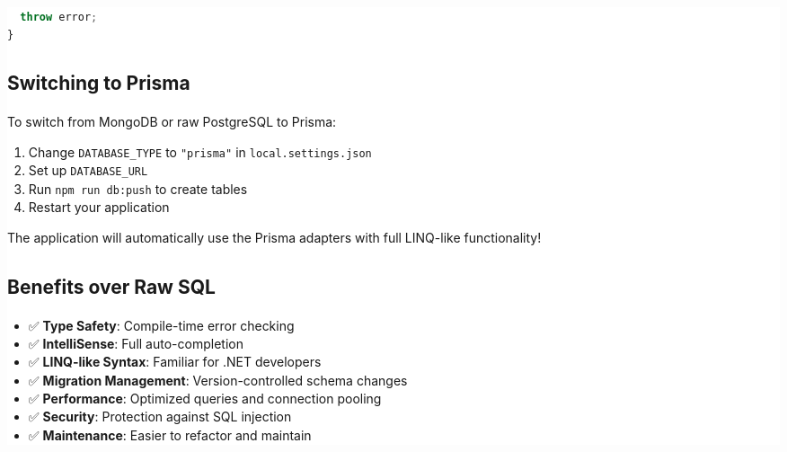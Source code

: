 ```typescript
  throw error;
}
```

## Switching to Prisma

To switch from MongoDB or raw PostgreSQL to Prisma:

1. Change `DATABASE_TYPE` to `"prisma"` in `local.settings.json`
2. Set up `DATABASE_URL`
3. Run `npm run db:push` to create tables
4. Restart your application

The application will automatically use the Prisma adapters with full LINQ-like functionality!

## Benefits over Raw SQL

- ✅ **Type Safety**: Compile-time error checking
- ✅ **IntelliSense**: Full auto-completion
- ✅ **LINQ-like Syntax**: Familiar for .NET developers
- ✅ **Migration Management**: Version-controlled schema changes
- ✅ **Performance**: Optimized queries and connection pooling
- ✅ **Security**: Protection against SQL injection
- ✅ **Maintenance**: Easier to refactor and maintain
